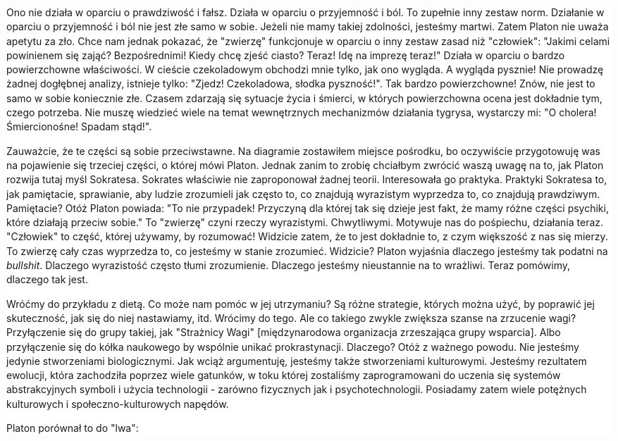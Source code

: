 Ono nie działa w oparciu o prawdziwość i fałsz. Działa w oparciu o przyjemność i ból. To zupełnie inny zestaw norm. Działanie w oparciu o przyjemność i ból nie jest złe samo w sobie. Jeżeli nie mamy takiej zdolności, jesteśmy martwi. Zatem Platon nie uważa apetytu za zło. Chce nam jednak pokazać, że "zwierzę" funkcjonuje w oparciu o inny zestaw zasad niż "człowiek": "Jakimi celami powinienem się zająć? Bezpośrednimi! Kiedy chcę zjeść ciasto? Teraz! Idę na imprezę teraz!" Działa w oparciu o bardzo powierzchowne właściwości. W cieście czekoladowym obchodzi mnie tylko, jak ono wygląda. A wygląda pysznie! Nie prowadzę żadnej dogłębnej analizy, istnieje tylko: "Zjedz! Czekoladowa, słodka pyszność!". Tak bardzo powierzchowne! Znów, nie jest to samo w sobie koniecznie złe. Czasem zdarzają się sytuacje życia i śmierci, w których powierzchowna ocena jest dokładnie tym, czego potrzeba. Nie muszę wiedzieć wiele na temat wewnętrznych mechanizmów działania tygrysa, wystarczy mi: "O cholera! Śmiercionośne! Spadam stąd!".

Zauważcie, że te części są sobie przeciwstawne. Na diagramie zostawiłem miejsce pośrodku, bo oczywiście przygotowuję was na pojawienie się trzeciej części, o której mówi Platon. Jednak zanim to zrobię chciałbym zwrócić waszą uwagę na to, jak Platon rozwija tutaj myśl Sokratesa. Sokrates właściwie nie zaproponował żadnej teorii. Interesowała go praktyka. Praktyki Sokratesa to, jak pamiętacie, sprawianie, aby ludzie zrozumieli jak często to, co znajdują wyrazistym wyprzedza to, co znajdują prawdziwym. Pamiętacie? Otóż Platon powiada: "To nie przypadek! Przyczyną dla której tak się dzieje jest fakt, że mamy różne części psychiki, które działają przeciw sobie." To "zwierzę" czyni rzeczy wyrazistymi. Chwytliwymi. Motywuje nas do pośpiechu, działania teraz. "Człowiek" to część, której używamy, by rozumować! Widzicie zatem, że to jest dokładnie to, z czym większość z nas się mierzy. To zwierzę cały czas wyprzedza to, co jesteśmy w stanie zrozumieć. Widzicie? Platon wyjaśnia dlaczego jesteśmy tak podatni na _bullshit_. Dlaczego wyrazistość często tłumi zrozumienie. Dlaczego jesteśmy nieustannie na to wrażliwi. Teraz pomówimy, dlaczego tak jest.

Wróćmy do przykładu z dietą. Co może nam pomóc w jej utrzymaniu? Są różne strategie, których można użyć, by poprawić jej skuteczność, jak się do niej nastawiamy, itd. Wrócimy do tego. Ale co takiego zwykle zwiększa szanse na zrzucenie wagi? Przyłączenie się do grupy takiej, jak "Strażnicy Wagi" [międzynarodowa organizacja zrzeszająca grupy wsparcia]. Albo przyłączenie się do kółka naukowego by wspólnie unikać prokrastynacji. Dlaczego? Otóż z ważnego powodu. Nie jesteśmy jedynie stworzeniami biologicznymi. Jak wciąż argumentuję, jesteśmy także stworzeniami kulturowymi. Jesteśmy rezultatem ewolucji, która zachodziła poprzez wiele gatunków, w toku której zostaliśmy zaprogramowani do uczenia się systemów abstrakcyjnych symboli i użycia technologii - zarówno fizycznych jak i psychotechnologii. Posiadamy zatem wiele potężnych kulturowych i społeczno-kulturowych napędów.

Platon porównał to do "lwa":

